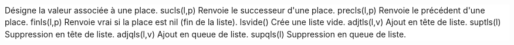 <td>Désigne la valeur associée à une place.</td>

</tr>

<tr>

<td><span class="code">sucls(l,p)</span></td>

<td>Renvoie le successeur d'une place.</td>

</tr>

<tr>

<td><span class="code">precls(l,p)</span></td>

<td>Renvoie le précédent d'une place.</td>

</tr>

<tr>

<td><span class="code">finls(l,p)</span></td>

<td>Renvoie vrai si la place est nil (fin de la liste).</td>

</tr>

<tr>

<td><span class="code">lsvide()</span></td>

<td>Crée une liste vide.</td>

</tr>

<tr>

<td><span class="code">adjtls(l,v)</span></td>

<td>Ajout en tête de liste.</td>

</tr>

<tr>

<td><span class="code">suptls(l)</span></td>

<td>Suppression en tête de liste.</td>

</tr>

<tr>

<td><span class="code">adjqls(l,v)</span></td>

<td>Ajout en queue de liste.</td>

</tr>

<tr>

<td><span class="code">supqls(l)</span></td>

<td>Suppression en queue de liste.</td>
